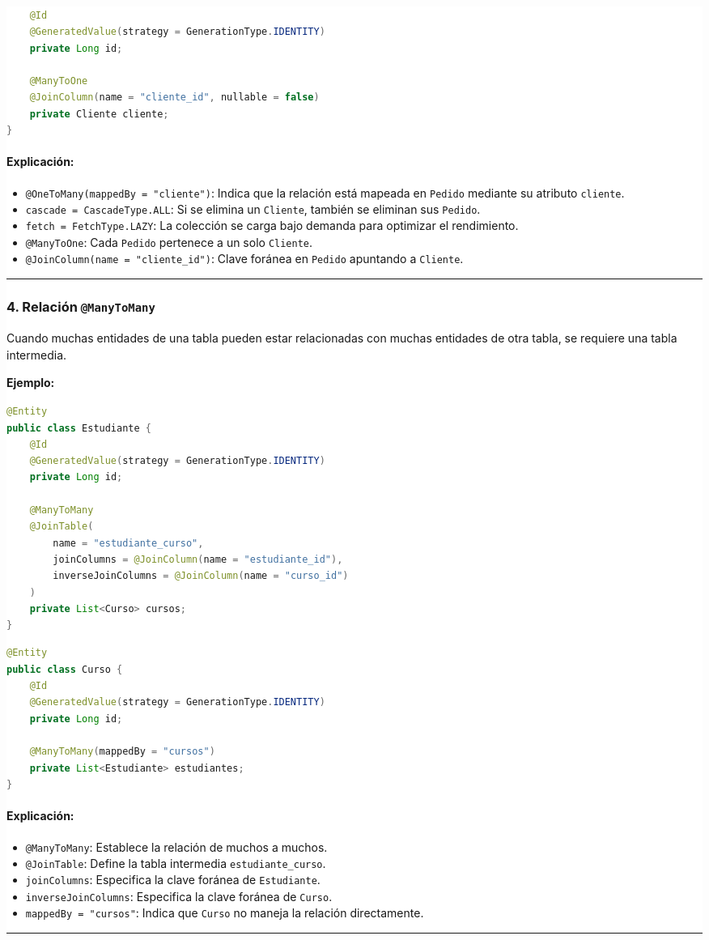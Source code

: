 ```java
    @Id
    @GeneratedValue(strategy = GenerationType.IDENTITY)
    private Long id;
    
    @ManyToOne
    @JoinColumn(name = "cliente_id", nullable = false)
    private Cliente cliente;
}
```
#### Explicación:
- `@OneToMany(mappedBy = "cliente")`: Indica que la relación está mapeada en `Pedido` mediante su atributo `cliente`.
- `cascade = CascadeType.ALL`: Si se elimina un `Cliente`, también se eliminan sus `Pedido`.
- `fetch = FetchType.LAZY`: La colección se carga bajo demanda para optimizar el rendimiento.
- `@ManyToOne`: Cada `Pedido` pertenece a un solo `Cliente`.
- `@JoinColumn(name = "cliente_id")`: Clave foránea en `Pedido` apuntando a `Cliente`.

---

### 4. Relación `@ManyToMany`  
Cuando muchas entidades de una tabla pueden estar relacionadas con muchas entidades de otra tabla, se requiere una tabla intermedia.  

**Ejemplo:**
```java
@Entity
public class Estudiante {
    @Id
    @GeneratedValue(strategy = GenerationType.IDENTITY)
    private Long id;
    
    @ManyToMany
    @JoinTable(
        name = "estudiante_curso",
        joinColumns = @JoinColumn(name = "estudiante_id"),
        inverseJoinColumns = @JoinColumn(name = "curso_id")
    )
    private List<Curso> cursos;
}
```
```java
@Entity
public class Curso {
    @Id
    @GeneratedValue(strategy = GenerationType.IDENTITY)
    private Long id;
    
    @ManyToMany(mappedBy = "cursos")
    private List<Estudiante> estudiantes;
}
```
#### Explicación:
- `@ManyToMany`: Establece la relación de muchos a muchos.
- `@JoinTable`: Define la tabla intermedia `estudiante_curso`.
- `joinColumns`: Especifica la clave foránea de `Estudiante`.
- `inverseJoinColumns`: Especifica la clave foránea de `Curso`.
- `mappedBy = "cursos"`: Indica que `Curso` no maneja la relación directamente.

---